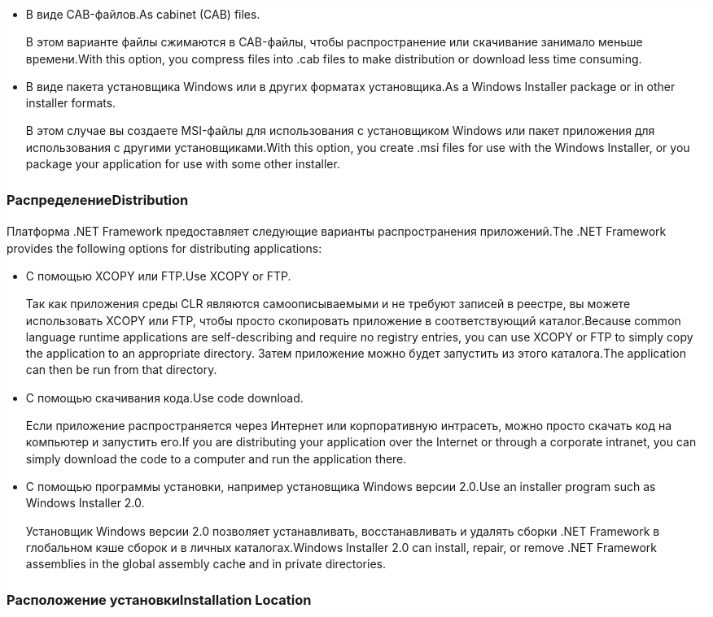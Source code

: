 - <span data-ttu-id="76543-162">В виде CAB-файлов.</span><span class="sxs-lookup"><span data-stu-id="76543-162">As cabinet (CAB) files.</span></span>

     <span data-ttu-id="76543-163">В этом варианте файлы сжимаются в CAB-файлы, чтобы распространение или скачивание занимало меньше времени.</span><span class="sxs-lookup"><span data-stu-id="76543-163">With this option, you compress files into .cab files to make distribution or download less time consuming.</span></span>

- <span data-ttu-id="76543-164">В виде пакета установщика Windows или в других форматах установщика.</span><span class="sxs-lookup"><span data-stu-id="76543-164">As a Windows Installer package or in other installer formats.</span></span>

     <span data-ttu-id="76543-165">В этом случае вы создаете MSI-файлы для использования с установщиком Windows или пакет приложения для использования с другими установщиками.</span><span class="sxs-lookup"><span data-stu-id="76543-165">With this option, you create .msi files for use with the Windows Installer, or you package your application for use with some other installer.</span></span>

### <a name="distribution"></a><span data-ttu-id="76543-166">Распределение</span><span class="sxs-lookup"><span data-stu-id="76543-166">Distribution</span></span>

<span data-ttu-id="76543-167">Платформа .NET Framework предоставляет следующие варианты распространения приложений.</span><span class="sxs-lookup"><span data-stu-id="76543-167">The .NET Framework provides the following options for distributing applications:</span></span>

- <span data-ttu-id="76543-168">С помощью XCOPY или FTP.</span><span class="sxs-lookup"><span data-stu-id="76543-168">Use XCOPY or FTP.</span></span>

     <span data-ttu-id="76543-169">Так как приложения среды CLR являются самоописываемыми и не требуют записей в реестре, вы можете использовать XCOPY или FTP, чтобы просто скопировать приложение в соответствующий каталог.</span><span class="sxs-lookup"><span data-stu-id="76543-169">Because common language runtime applications are self-describing and require no registry entries, you can use XCOPY or FTP to simply copy the application to an appropriate directory.</span></span> <span data-ttu-id="76543-170">Затем приложение можно будет запустить из этого каталога.</span><span class="sxs-lookup"><span data-stu-id="76543-170">The application can then be run from that directory.</span></span>

- <span data-ttu-id="76543-171">С помощью скачивания кода.</span><span class="sxs-lookup"><span data-stu-id="76543-171">Use code download.</span></span>

     <span data-ttu-id="76543-172">Если приложение распространяется через Интернет или корпоративную интрасеть, можно просто скачать код на компьютер и запустить его.</span><span class="sxs-lookup"><span data-stu-id="76543-172">If you are distributing your application over the Internet or through a corporate intranet, you can simply download the code to a computer and run the application there.</span></span>

- <span data-ttu-id="76543-173">С помощью программы установки, например установщика Windows версии 2.0.</span><span class="sxs-lookup"><span data-stu-id="76543-173">Use an installer program such as Windows Installer 2.0.</span></span>

     <span data-ttu-id="76543-174">Установщик Windows версии 2.0 позволяет устанавливать, восстанавливать и удалять сборки .NET Framework в глобальном кэше сборок и в личных каталогах.</span><span class="sxs-lookup"><span data-stu-id="76543-174">Windows Installer 2.0 can install, repair, or remove .NET Framework assemblies in the global assembly cache and in private directories.</span></span>

### <a name="installation-location"></a><span data-ttu-id="76543-175">Расположение установки</span><span class="sxs-lookup"><span data-stu-id="76543-175">Installation Location</span></span>
